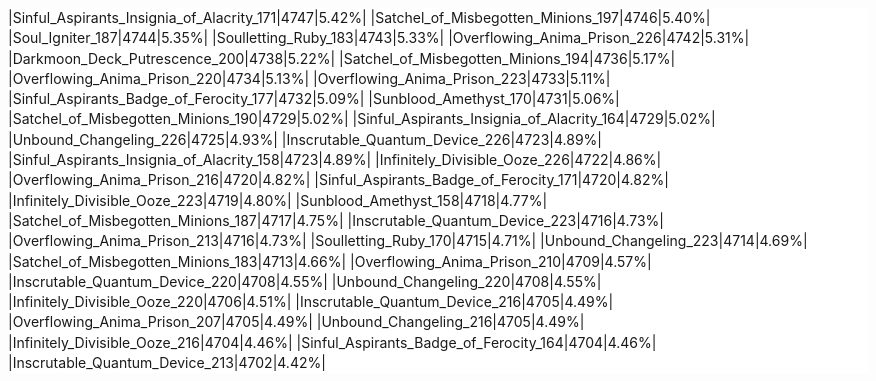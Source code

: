 |Sinful_Aspirants_Insignia_of_Alacrity_171|4747|5.42%|
|Satchel_of_Misbegotten_Minions_197|4746|5.40%|
|Soul_Igniter_187|4744|5.35%|
|Soulletting_Ruby_183|4743|5.33%|
|Overflowing_Anima_Prison_226|4742|5.31%|
|Darkmoon_Deck_Putrescence_200|4738|5.22%|
|Satchel_of_Misbegotten_Minions_194|4736|5.17%|
|Overflowing_Anima_Prison_220|4734|5.13%|
|Overflowing_Anima_Prison_223|4733|5.11%|
|Sinful_Aspirants_Badge_of_Ferocity_177|4732|5.09%|
|Sunblood_Amethyst_170|4731|5.06%|
|Satchel_of_Misbegotten_Minions_190|4729|5.02%|
|Sinful_Aspirants_Insignia_of_Alacrity_164|4729|5.02%|
|Unbound_Changeling_226|4725|4.93%|
|Inscrutable_Quantum_Device_226|4723|4.89%|
|Sinful_Aspirants_Insignia_of_Alacrity_158|4723|4.89%|
|Infinitely_Divisible_Ooze_226|4722|4.86%|
|Overflowing_Anima_Prison_216|4720|4.82%|
|Sinful_Aspirants_Badge_of_Ferocity_171|4720|4.82%|
|Infinitely_Divisible_Ooze_223|4719|4.80%|
|Sunblood_Amethyst_158|4718|4.77%|
|Satchel_of_Misbegotten_Minions_187|4717|4.75%|
|Inscrutable_Quantum_Device_223|4716|4.73%|
|Overflowing_Anima_Prison_213|4716|4.73%|
|Soulletting_Ruby_170|4715|4.71%|
|Unbound_Changeling_223|4714|4.69%|
|Satchel_of_Misbegotten_Minions_183|4713|4.66%|
|Overflowing_Anima_Prison_210|4709|4.57%|
|Inscrutable_Quantum_Device_220|4708|4.55%|
|Unbound_Changeling_220|4708|4.55%|
|Infinitely_Divisible_Ooze_220|4706|4.51%|
|Inscrutable_Quantum_Device_216|4705|4.49%|
|Overflowing_Anima_Prison_207|4705|4.49%|
|Unbound_Changeling_216|4705|4.49%|
|Infinitely_Divisible_Ooze_216|4704|4.46%|
|Sinful_Aspirants_Badge_of_Ferocity_164|4704|4.46%|
|Inscrutable_Quantum_Device_213|4702|4.42%|